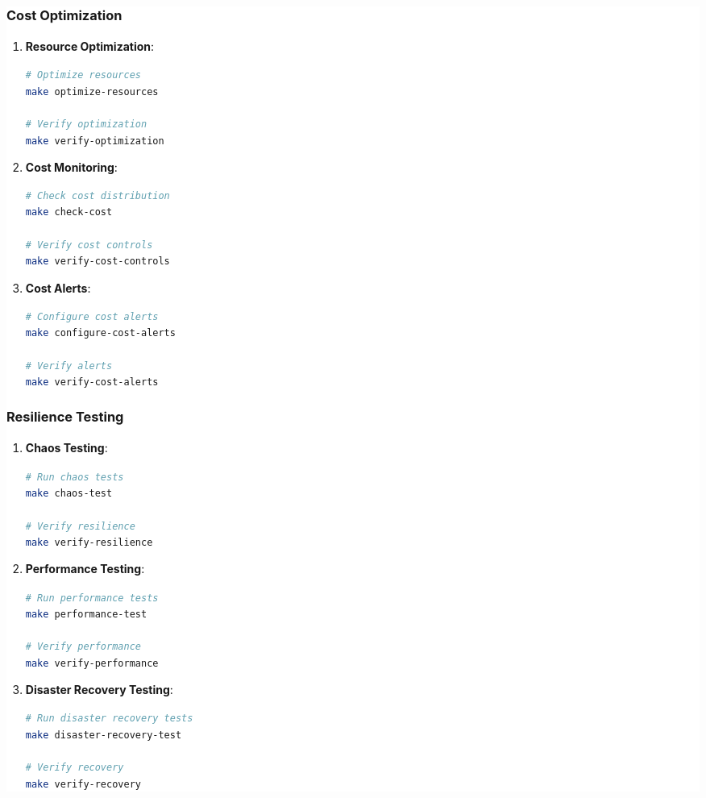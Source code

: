 ### Cost Optimization

1. **Resource Optimization**:

   ```bash
   # Optimize resources
   make optimize-resources
   
   # Verify optimization
   make verify-optimization
   ```

2. **Cost Monitoring**:

   ```bash
   # Check cost distribution
   make check-cost
   
   # Verify cost controls
   make verify-cost-controls
   ```

3. **Cost Alerts**:

   ```bash
   # Configure cost alerts
   make configure-cost-alerts
   
   # Verify alerts
   make verify-cost-alerts
   ```

### Resilience Testing

1. **Chaos Testing**:

   ```bash
   # Run chaos tests
   make chaos-test
   
   # Verify resilience
   make verify-resilience
   ```

2. **Performance Testing**:

   ```bash
   # Run performance tests
   make performance-test
   
   # Verify performance
   make verify-performance
   ```

3. **Disaster Recovery Testing**:

   ```bash
   # Run disaster recovery tests
   make disaster-recovery-test
   
   # Verify recovery
   make verify-recovery
   ```
